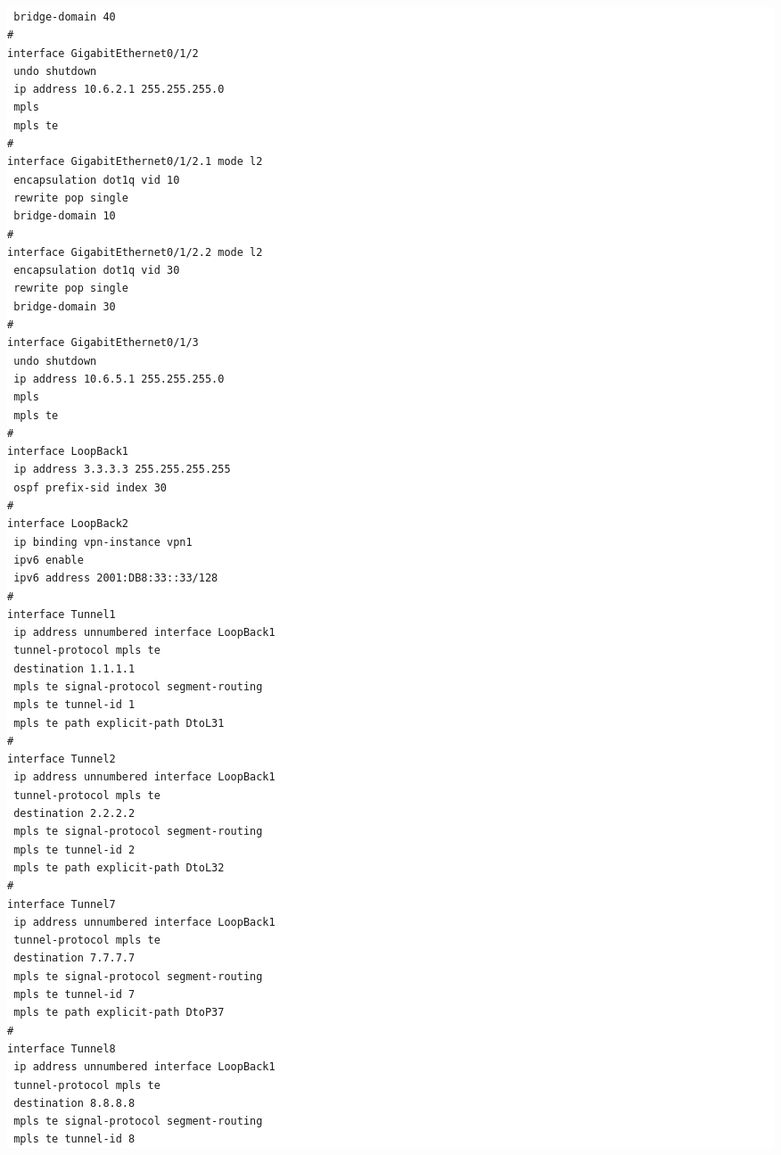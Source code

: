  ```
   bridge-domain 40
  #
  interface GigabitEthernet0/1/2
   undo shutdown
   ip address 10.6.2.1 255.255.255.0
   mpls
   mpls te
  #
  interface GigabitEthernet0/1/2.1 mode l2
   encapsulation dot1q vid 10
   rewrite pop single
   bridge-domain 10
  #
  interface GigabitEthernet0/1/2.2 mode l2
   encapsulation dot1q vid 30
   rewrite pop single
   bridge-domain 30
  #
  interface GigabitEthernet0/1/3
   undo shutdown
   ip address 10.6.5.1 255.255.255.0
   mpls
   mpls te
  #
  interface LoopBack1
   ip address 3.3.3.3 255.255.255.255
   ospf prefix-sid index 30
  #
  interface LoopBack2
   ip binding vpn-instance vpn1
   ipv6 enable
   ipv6 address 2001:DB8:33::33/128
  #
  interface Tunnel1
   ip address unnumbered interface LoopBack1
   tunnel-protocol mpls te
   destination 1.1.1.1
   mpls te signal-protocol segment-routing
   mpls te tunnel-id 1
   mpls te path explicit-path DtoL31  
  #
  interface Tunnel2
   ip address unnumbered interface LoopBack1
   tunnel-protocol mpls te
   destination 2.2.2.2
   mpls te signal-protocol segment-routing
   mpls te tunnel-id 2
   mpls te path explicit-path DtoL32  
  #
  interface Tunnel7
   ip address unnumbered interface LoopBack1
   tunnel-protocol mpls te
   destination 7.7.7.7
   mpls te signal-protocol segment-routing
   mpls te tunnel-id 7
   mpls te path explicit-path DtoP37  
  #
  interface Tunnel8
   ip address unnumbered interface LoopBack1
   tunnel-protocol mpls te
   destination 8.8.8.8
   mpls te signal-protocol segment-routing
   mpls te tunnel-id 8
  ```